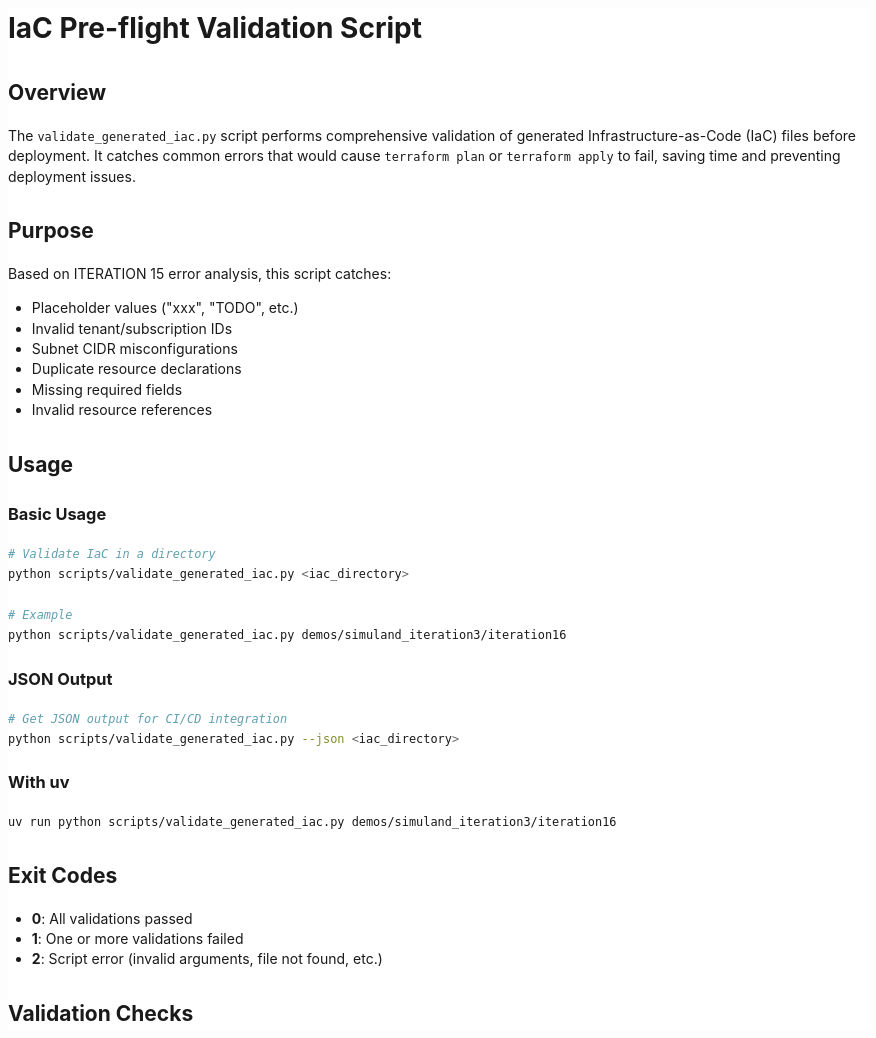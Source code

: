 # IaC Pre-flight Validation Script

## Overview

The `validate_generated_iac.py` script performs comprehensive validation of generated Infrastructure-as-Code (IaC) files before deployment. It catches common errors that would cause `terraform plan` or `terraform apply` to fail, saving time and preventing deployment issues.

## Purpose

Based on ITERATION 15 error analysis, this script catches:
- Placeholder values ("xxx", "TODO", etc.)
- Invalid tenant/subscription IDs
- Subnet CIDR misconfigurations
- Duplicate resource declarations
- Missing required fields
- Invalid resource references

## Usage

### Basic Usage

```bash
# Validate IaC in a directory
python scripts/validate_generated_iac.py <iac_directory>

# Example
python scripts/validate_generated_iac.py demos/simuland_iteration3/iteration16
```

### JSON Output

```bash
# Get JSON output for CI/CD integration
python scripts/validate_generated_iac.py --json <iac_directory>
```

### With uv

```bash
uv run python scripts/validate_generated_iac.py demos/simuland_iteration3/iteration16
```

## Exit Codes

- **0**: All validations passed
- **1**: One or more validations failed
- **2**: Script error (invalid arguments, file not found, etc.)

## Validation Checks

